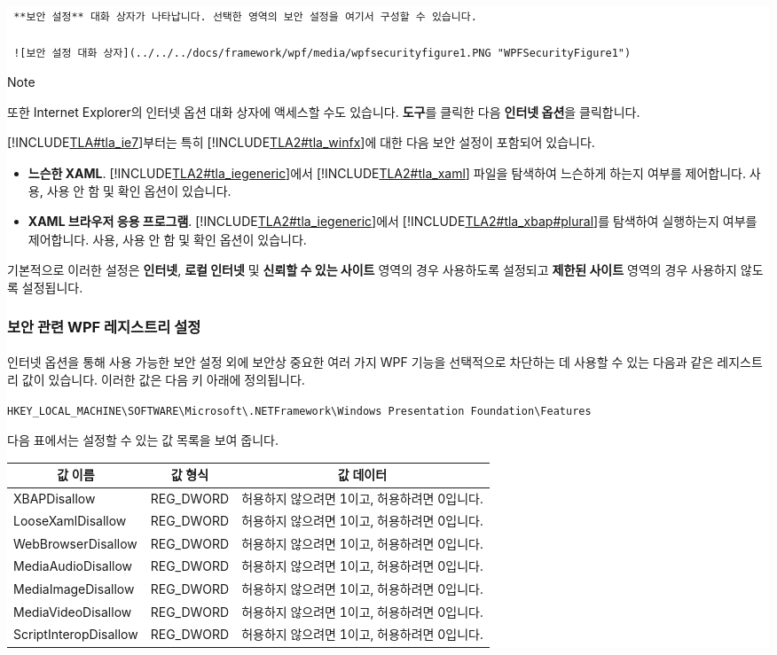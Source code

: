     **보안 설정** 대화 상자가 나타납니다. 선택한 영역의 보안 설정을 여기서 구성할 수 있습니다.  
  
     ![보안 설정 대화 상자](../../../docs/framework/wpf/media/wpfsecurityfigure1.PNG "WPFSecurityFigure1")  
  
> [!NOTE]
>  또한 Internet Explorer의 인터넷 옵션 대화 상자에 액세스할 수도 있습니다.  **도구**를 클릭한 다음 **인터넷 옵션**을 클릭합니다.  
  
 [!INCLUDE[TLA#tla_ie7](../../../includes/tlasharptla-ie7-md.md)]부터는 특히 [!INCLUDE[TLA2#tla_winfx](../../../includes/tla2sharptla-winfx-md.md)]에 대한 다음 보안 설정이 포함되어 있습니다.  
  
-   **느슨한 XAML**.  [!INCLUDE[TLA2#tla_iegeneric](../../../includes/tla2sharptla-iegeneric-md.md)]에서 [!INCLUDE[TLA2#tla_xaml](../../../includes/tla2sharptla-xaml-md.md)] 파일을 탐색하여 느슨하게 하는지 여부를 제어합니다.  사용, 사용 안 함 및 확인 옵션이 있습니다.  
  
-   **XAML 브라우저 응용 프로그램**.  [!INCLUDE[TLA2#tla_iegeneric](../../../includes/tla2sharptla-iegeneric-md.md)]에서 [!INCLUDE[TLA2#tla_xbap#plural](../../../includes/tla2sharptla-xbapsharpplural-md.md)]를 탐색하여 실행하는지 여부를 제어합니다.  사용, 사용 안 함 및 확인 옵션이 있습니다.  
  
 기본적으로 이러한 설정은 **인터넷**, **로컬 인터넷** 및 **신뢰할 수 있는 사이트** 영역의 경우 사용하도록 설정되고 **제한된 사이트** 영역의 경우 사용하지 않도록 설정됩니다.  
  
<a name="Security_Settings_for_IE6_and_Below"></a>   
### 보안 관련 WPF 레지스트리 설정  
 인터넷 옵션을 통해 사용 가능한 보안 설정 외에 보안상 중요한 여러 가지 WPF 기능을 선택적으로 차단하는 데 사용할 수 있는 다음과 같은 레지스트리 값이 있습니다.  이러한 값은 다음 키 아래에 정의됩니다.  
  
 `HKEY_LOCAL_MACHINE\SOFTWARE\Microsoft\.NETFramework\Windows Presentation Foundation\Features`  
  
 다음 표에서는 설정할 수 있는 값 목록을 보여 줍니다.  
  
|값 이름|값 형식|값 데이터|  
|----------|----------|-----------|  
|XBAPDisallow|REG\_DWORD|허용하지 않으려면 1이고, 허용하려면 0입니다.|  
|LooseXamlDisallow|REG\_DWORD|허용하지 않으려면 1이고, 허용하려면 0입니다.|  
|WebBrowserDisallow|REG\_DWORD|허용하지 않으려면 1이고, 허용하려면 0입니다.|  
|MediaAudioDisallow|REG\_DWORD|허용하지 않으려면 1이고, 허용하려면 0입니다.|  
|MediaImageDisallow|REG\_DWORD|허용하지 않으려면 1이고, 허용하려면 0입니다.|  
|MediaVideoDisallow|REG\_DWORD|허용하지 않으려면 1이고, 허용하려면 0입니다.|  
|ScriptInteropDisallow|REG\_DWORD|허용하지 않으려면 1이고, 허용하려면 0입니다.|  